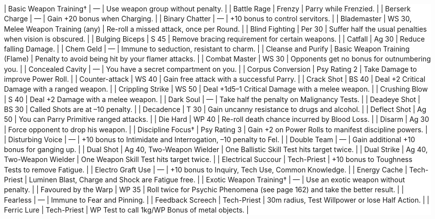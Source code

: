 | Basic Weapon Training†  | —                                      | Use weapon group without penalty.                                                           |
| Battle Rage             | Frenzy                                 | Parry while Frenzied.                                                                       |
| Berserk Charge          | —                                      | Gain +20 bonus when Charging.                                                               |
| Binary Chatter          | —                                      | +10 bonus to control servitors.                                                             |
| Blademaster             | WS 30, Melee Weapon Training (any)     | Re-roll a missed attack, once per Round.                                                    |
| Blind Fighting          | Per 30                                 | Suffer half the usual penalties when vision is obscured.                                    |
| Bulging Biceps          | S 45                                   | Remove bracing requirement for certain weapons.                                             |
| Catfall                 | Ag 30                                  | Reduce falling Damage.                                                                      |
| Chem Geld               | —                                      | Immune to seduction, resistant to charm.                                                    |
| Cleanse and Purify      | Basic Weapon Training (Flame)          | Penalty to avoid being hit by your flamer attacks.                                          |
| Combat Master           | WS 30                                  | Opponents get no bonus for outnumbering you.                                                |
| Concealed Cavity        | —                                      | You have a secret compartment on you.                                                       |
| Corpus Conversion       | Psy Rating 2                           | Take Damage to improve Power Roll.                                                          |
| Counter-attack          | WS 40                                  | Gain free attack with a successful Parry.                                                   |
| Crack Shot              | BS 40                                  | Deal +2 Critical Damage with a ranged weapon.                                               |
| Crippling Strike        | WS 50                                  | Deal +1d5–1 Critical Damage with a melee weapon.                                            |
| Crushing Blow           | S 40                                   | Deal +2 Damage with a melee weapon.                                                         |
| Dark Soul               | —                                      | Take half the penalty on Malignancy Tests.                                                  |
| Deadeye Shot            | BS 30                                  | Called Shots are at –10 penalty.                                                            |
| Decadence               | T 30                                   | Gain uncanny resistance to drugs and alcohol.                                               |
| Deflect Shot            | Ag 50                                  | You can Parry Primitive ranged attacks.                                                     |
| Die Hard                | WP 40                                  | Re-roll death chance incurred by Blood Loss.                                                |
| Disarm                  | Ag 30                                  | Force opponent to drop his weapon.                                                          |
| Discipline Focus†       | Psy Rating 3                           | Gain +2 on Power Rolls to manifest discipline powers.                                       |
| Disturbing Voice        | —                                      | +10 bonus to Intimidate and Interrogation, –10 penalty to Fel.                              |
| Double Team             | —                                      | Gain additional +10 bonus for ganging up.                                                   |
| Dual Shot               | Ag 40, Two-Weapon Wielder              | One Ballistic Skill Test hits target twice.                                                 |
| Dual Strike             | Ag 40, Two-Weapon Wielder              | One Weapon Skill Test hits target twice.                                                    |
| Electrical Succour      | Tech-Priest                            | +10 bonus to Toughness Tests to remove Fatigue.                                             |
| Electro Graft Use       | —                                      | +10 bonus to Inquiry, Tech Use, Common Knowledge.                                           |
| Energy Cache            | Tech-Priest                            | Luminen Blast, Charge and Shock are Fatigue free.                                           |
| Exotic Weapon Training† | —                                      | Use an exotic weapon without penalty.                                                       |
| Favoured by the Warp    | WP 35                                  | Roll twice for Psychic Phenomena (see page 162) and take the better result.                 |
| Fearless                | —                                      | Immune to Fear and Pinning.                                                                 |
| Feedback Screech        | Tech-Priest                            | 30m radius, Test Willpower or lose Half Action.                                             |
| Ferric Lure             | Tech-Priest                            | WP Test to call 1kg/WP Bonus of metal objects.                                              |